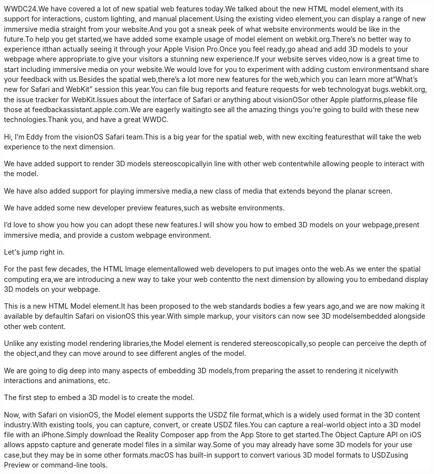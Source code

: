 WWDC24.We have covered a lot of new spatial web features today.We talked about the new HTML model element,with its support for interactions, custom lighting, and manual placement.Using the existing video element,you can display a range of new immersive media straight from your website.And you got a sneak peek of what website environments would be like in the future.To help you get started,we have added some example usage of model element on webkit.org.There’s no better way to experience itthan actually seeing it through your Apple Vision Pro.Once you feel ready,go ahead and add 3D models to your webpage where appropriate.to give your visitors a stunning new experience.If your website serves video,now is a great time to start including immersive media on your website.We would love for you to experiment with adding custom environmentsand share your feedback with us.Besides the spatial web,there’s a lot more new features for the web,which you can learn more at“What’s new for Safari and WebKit” session this year.You can file bug reports and feature requests for web technologyat bugs.webkit.org, the issue tracker for WebKit.Issues about the interface of Safari or anything about visionOSor other Apple platforms,please file those at feedbackassistant.apple.com.We are eagerly waitingto see all the amazing things you’re going to build with these new technologies.Thank you, and have a great WWDC.

Hi, I’m Eddy from the visionOS Safari team.This is a big year for the spatial web, with new exciting featuresthat will take the web experience to the next dimension.

We have added support to render 3D models stereoscopicallyin line with other web contentwhile allowing people to interact with the model.

We have also added support for playing immersive media,a new class of media that extends beyond the planar screen.

We have added some new developer preview features,such as website environments.

I’d love to show you how you can adopt these new features.I will show you how to embed 3D models on your webpage,present immersive media, and provide a custom webpage environment.

Let's jump right in.

For the past few decades, the HTML Image elementallowed web developers to put images onto the web.As we enter the spatial computing era,we are introducing a new way to take your web contentto the next dimension by allowing you to embedand display 3D models on your webpage.

This is a new HTML Model element.It has been proposed to the web standards bodies a few years ago,and we are now making it available by defaultin Safari on visionOS this year.With simple markup, your visitors can now see 3D modelsembedded alongside other web content.

Unlike any existing model rendering libraries,the Model element is rendered stereoscopically,so people can perceive the depth of the object,and they can move around to see different angles of the model.

We are going to dig deep into many aspects of embedding 3D models,from preparing the asset to rendering it nicelywith interactions and animations, etc.

The first step to embed a 3D model is to create the model.

Now, with Safari on visionOS, the Model element supports the USDZ file format,which is a widely used format in the 3D content industry.With existing tools, you can capture, convert, or create USDZ files.You can capture a real-world object into a 3D model file with an iPhone.Simply download the Reality Composer app from the App Store to get started.The Object Capture API on iOS allows appsto capture and generate model files in a similar way.Some of you may already have some 3D models for your use case,but they may be in some other formats.macOS has built-in support to convert various 3D model formats to USDZusing Preview or command-line tools.
